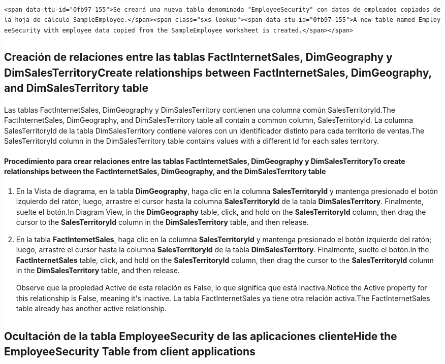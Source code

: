     <span data-ttu-id="0fb97-155">Se creará una nueva tabla denominada "EmployeeSecurity" con datos de empleados copiados de la hoja de cálculo SampleEmployee.</span><span class="sxs-lookup"><span data-stu-id="0fb97-155">A new table named EmployeeSecurity with employee data copied from the SampleEmployee worksheet is created.</span></span>  
  
## <a name="create-relationships-between-factinternetsales-dimgeography-and-dimsalesterritory-table"></a><span data-ttu-id="0fb97-156">Creación de relaciones entre las tablas FactInternetSales, DimGeography y DimSalesTerritory</span><span class="sxs-lookup"><span data-stu-id="0fb97-156">Create relationships between FactInternetSales, DimGeography, and DimSalesTerritory table</span></span>  
<span data-ttu-id="0fb97-157">Las tablas FactInternetSales, DimGeography y DimSalesTerritory contienen una columna común SalesTerritoryId.</span><span class="sxs-lookup"><span data-stu-id="0fb97-157">The FactInternetSales, DimGeography, and DimSalesTerritory table all contain a common column, SalesTerritoryId.</span></span> <span data-ttu-id="0fb97-158">La columna SalesTerritoryId de la tabla DimSalesTerritory contiene valores con un identificador distinto para cada territorio de ventas.</span><span class="sxs-lookup"><span data-stu-id="0fb97-158">The SalesTerritoryId column in the DimSalesTerritory table contains values with a different Id for each sales territory.</span></span>  
  
#### <a name="to-create-relationships-between-the-factinternetsales-dimgeography-and-the-dimsalesterritory-table"></a><span data-ttu-id="0fb97-159">Procedimiento para crear relaciones entre las tablas FactInternetSales, DimGeography y DimSalesTerritory</span><span class="sxs-lookup"><span data-stu-id="0fb97-159">To create relationships between the FactInternetSales, DimGeography, and the DimSalesTerritory table</span></span>  
  
1.  <span data-ttu-id="0fb97-160">En la Vista de diagrama, en la tabla **DimGeography**, haga clic en la columna **SalesTerritoryId** y mantenga presionado el botón izquierdo del ratón; luego, arrastre el cursor hasta la columna **SalesTerritoryId** de la tabla **DimSalesTerritory**. Finalmente, suelte el botón.</span><span class="sxs-lookup"><span data-stu-id="0fb97-160">In Diagram View, in the **DimGeography** table, click, and hold on the **SalesTerritoryId** column, then drag the cursor to the **SalesTerritoryId** column in the **DimSalesTerritory** table, and then release.</span></span>  
  
2.  <span data-ttu-id="0fb97-161">En la tabla **FactInternetSales**, haga clic en la columna **SalesTerritoryId** y mantenga presionado el botón izquierdo del ratón; luego, arrastre el cursor hasta la columna **SalesTerritoryId** de la tabla **DimSalesTerritory**. Finalmente, suelte el botón.</span><span class="sxs-lookup"><span data-stu-id="0fb97-161">In the **FactInternetSales** table, click, and hold on the **SalesTerritoryId** column, then drag the cursor to the **SalesTerritoryId** column in the **DimSalesTerritory** table, and then release.</span></span>  
  
    <span data-ttu-id="0fb97-162">Observe que la propiedad Active de esta relación es False, lo que significa que está inactiva.</span><span class="sxs-lookup"><span data-stu-id="0fb97-162">Notice the Active property for this relationship is False, meaning it's inactive.</span></span> <span data-ttu-id="0fb97-163">La tabla FactInternetSales ya tiene otra relación activa.</span><span class="sxs-lookup"><span data-stu-id="0fb97-163">The FactInternetSales table already has another active relationship.</span></span>  
  
## <a name="hide-the-employeesecurity-table-from-client-applications"></a><span data-ttu-id="0fb97-164">Ocultación de la tabla EmployeeSecurity de las aplicaciones cliente</span><span class="sxs-lookup"><span data-stu-id="0fb97-164">Hide the EmployeeSecurity Table from client applications</span></span>  